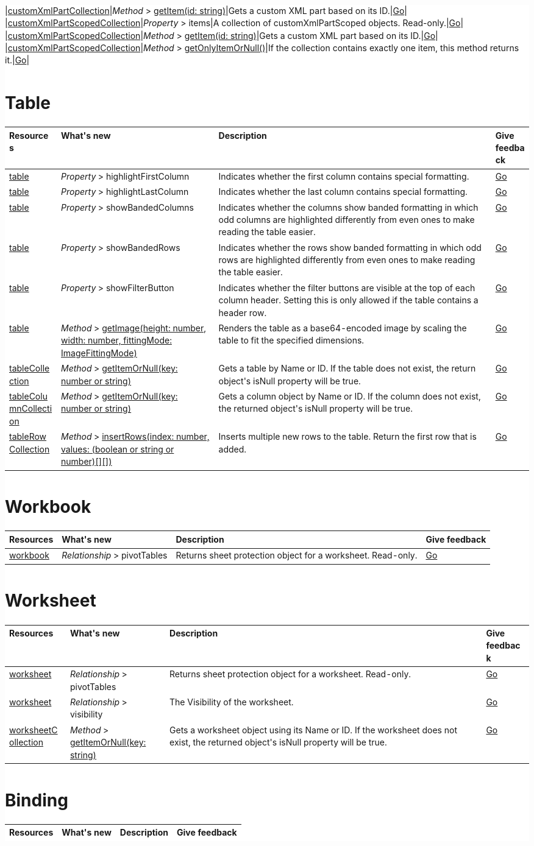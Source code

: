 |[customXmlPartCollection](resources/customxmlpartcollection.md)|_Method_ > [getItem(id: string)](resources/customxmlpartcollection.md#getitemid-string)|Gets a custom XML part based on its ID.|[Go](https://github.com/OfficeDev/office-js-docs/issues/new?title=OpenSpec-customXmlPartCollection-getItem)|
|[customXmlPartScopedCollection](resources/customxmlpartscopedcollection.md)|_Property_ > items|A collection of customXmlPartScoped objects. Read-only.|[Go](https://github.com/OfficeDev/office-js-docs/issues/new?title=customXmlPartScopedCollection-items)|
|[customXmlPartScopedCollection](resources/customxmlpartscopedcollection.md)|_Method_ > [getItem(id: string)](resources/customxmlpartscopedcollection.md#getitemid-string)|Gets a custom XML part based on its ID.|[Go](https://github.com/OfficeDev/office-js-docs/issues/new?title=OpenSpec-customXmlPartScopedCollection-getItem)|
|[customXmlPartScopedCollection](resources/customxmlpartscopedcollection.md)|_Method_ > [getOnlyItemOrNull()](resources/customxmlpartscopedcollection.md#getonlyitemornull)|If the collection contains exactly one item, this method returns it.|[Go](https://github.com/OfficeDev/office-js-docs/issues/new?title=OpenSpec-customXmlPartScopedCollection-getOnlyItemOrNull)|

# Table
|Resources|What's new| Description| Give feedback|
|:-----|:-----|:-----|:-----|
|[table](/excel/resources/table.md)|_Property_ > highlightFirstColumn|Indicates whether the first column contains special formatting.|[Go](https://github.com/OfficeDev/office-js-docs/issues/new?title=table-highlightFirstColumn)|
|[table](/excel/resources/table.md)|_Property_ > highlightLastColumn|Indicates whether the last column contains special formatting.|[Go](https://github.com/OfficeDev/office-js-docs/issues/new?title=table-highlightLastColumn)|
|[table](/excel/resources/table.md)|_Property_ > showBandedColumns|Indicates whether the columns show banded formatting in which odd columns are highlighted differently from even ones to make reading the table easier.|[Go](https://github.com/OfficeDev/office-js-docs/issues/new?title=table-showBandedColumns)|
|[table](/excel/resources/table.md)|_Property_ > showBandedRows|Indicates whether the rows show banded formatting in which odd rows are highlighted differently from even ones to make reading the table easier.|[Go](https://github.com/OfficeDev/office-js-docs/issues/new?title=table-showBandedRows)|
|[table](/excel/resources/table.md)|_Property_ > showFilterButton|Indicates whether the filter buttons are visible at the top of each column header. Setting this is only allowed if the table contains a header row.|[Go](https://github.com/OfficeDev/office-js-docs/issues/new?title=table-showFilterButton)|
|[table](/excel/resources/table.md)|_Method_ > [getImage(height: number, width: number, fittingMode: ImageFittingMode)](/excel/resources/table.md#getimageheight-number-width-number-fittingmode-imagefittingmode)|Renders the table as a base64-encoded image by scaling the table to fit the specified dimensions.|[Go](https://github.com/OfficeDev/office-js-docs/issues/new?title=OpenSpec-table-getImage)|
|[tableCollection](/excel/resources/tablecollection.md)|_Method_ > [getItemOrNull(key: number or string)](/excel/resources/tablecollection.md#getitemornullkey-number-or-string)|Gets a table by Name or ID. If the table does not exist, the return object's isNull property will be true.|[Go](https://github.com/OfficeDev/office-js-docs/issues/new?title=OpenSpec-tableCollection-getItemOrNull)|
|[tableColumnCollection](/excel/resources/tablecolumncollection.md)|_Method_ > [getItemOrNull(key: number or string)](/excel/resources/tablecolumncollection.md#getitemornullkey-number-or-string)|Gets a column object by Name or ID. If the column does not exist, the returned object's isNull property will be true.|[Go](https://github.com/OfficeDev/office-js-docs/issues/new?title=OpenSpec-tableColumnCollection-getItemOrNull)|
|[tableRowCollection](/excel/resources/tablerowcollection.md)|_Method_ > [insertRows(index: number, values: (boolean or string or number)[][])](/excel/resources/tablerowcollection.md#insertrowsindex-number-values-boolean-or-string-or-number)|Inserts multiple new rows to the table. Return the first row that is added.|[Go](https://github.com/OfficeDev/office-js-docs/issues/new?title=OpenSpec-tableRowCollection-addMultipleRows)|

# Workbook
|Resources|What's new| Description| Give feedback|
|:-----|:-----|:-----|:-----|
|[workbook](/excel/resources/workbook.md)|_Relationship_ > pivotTables|Returns sheet protection object for a worksheet. Read-only.|[Go](https://github.com/OfficeDev/office-js-docs/issues/new?title=workbook-pivotTables)|

# Worksheet
|Resources|What's new| Description| Give feedback|
|:-----|:-----|:-----|:-----|
|[worksheet](/excel/resources/worksheet.md)|_Relationship_ > pivotTables|Returns sheet protection object for a worksheet. Read-only.|[Go](https://github.com/OfficeDev/office-js-docs/issues/new?title=worksheet-pivotTables)|
|[worksheet](/excel/resources/worksheet.md)|_Relationship_ > visibility|The Visibility of the worksheet.|[Go](https://github.com/OfficeDev/office-js-docs/issues/new?title=worksheet-visibility)|
|[worksheetCollection](/excel/resources/worksheetcollection.md)|_Method_ > [getItemOrNull(key: string)](/excel/resources/worksheetcollection.md#getitemornullkey-string)|Gets a worksheet object using its Name or ID. If the worksheet does not exist, the returned object's isNull property will be true.|[Go](https://github.com/OfficeDev/office-js-docs/issues/new?title=OpenSpec-worksheetCollection-getItemOrNull)|

# Binding
|Resources|What's new| Description| Give feedback|
|:-----|:-----|:-----|:-----|